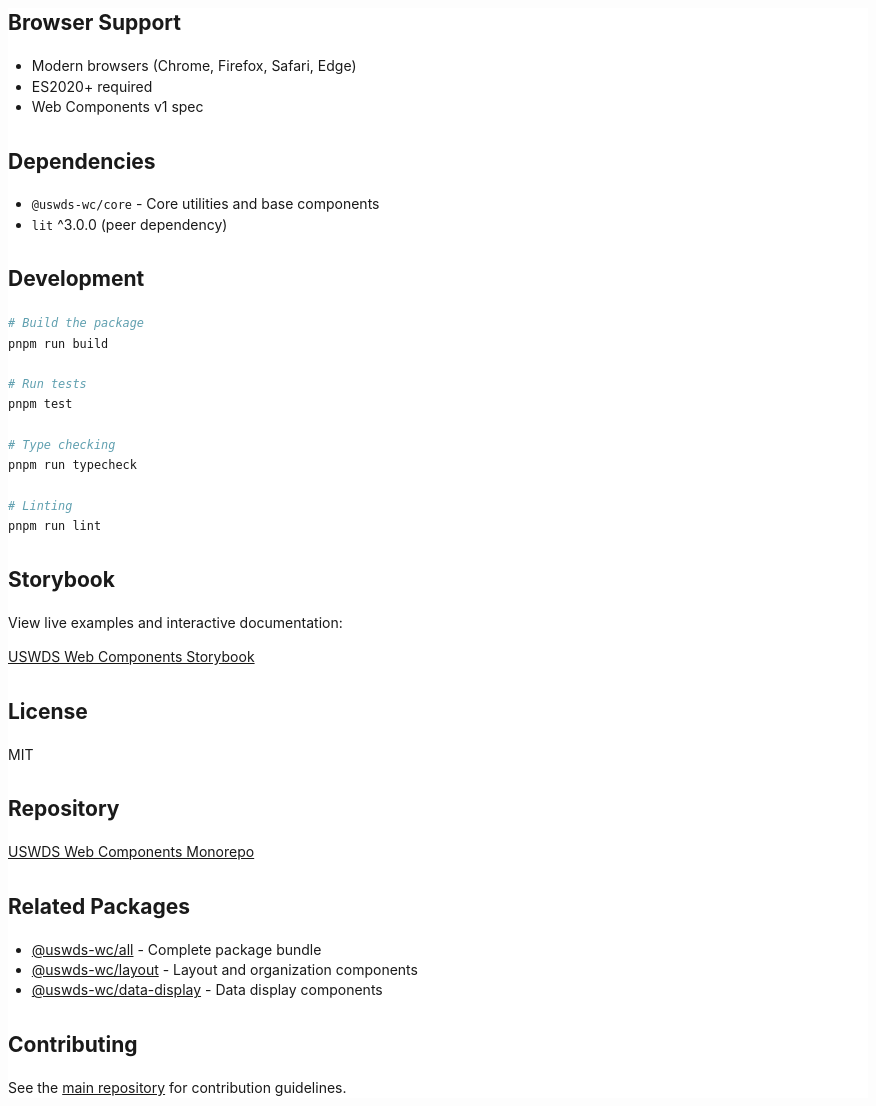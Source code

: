 ## Browser Support

- Modern browsers (Chrome, Firefox, Safari, Edge)
- ES2020+ required
- Web Components v1 spec

## Dependencies

- `@uswds-wc/core` - Core utilities and base components
- `lit` ^3.0.0 (peer dependency)

## Development

```bash
# Build the package
pnpm run build

# Run tests
pnpm test

# Type checking
pnpm run typecheck

# Linting
pnpm run lint
```

## Storybook

View live examples and interactive documentation:

[USWDS Web Components Storybook](https://barbaradenney.github.io/USWDS-webcomponents/)

## License

MIT

## Repository

[USWDS Web Components Monorepo](https://github.com/barbaradenney/USWDS-webcomponents/tree/main/packages/uswds-wc-structure)

## Related Packages

- [@uswds-wc/all](../uswds-wc) - Complete package bundle
- [@uswds-wc/layout](../uswds-wc-layout) - Layout and organization components
- [@uswds-wc/data-display](../uswds-wc-data-display) - Data display components

## Contributing

See the [main repository](https://github.com/barbaradenney/USWDS-webcomponents) for contribution guidelines.

